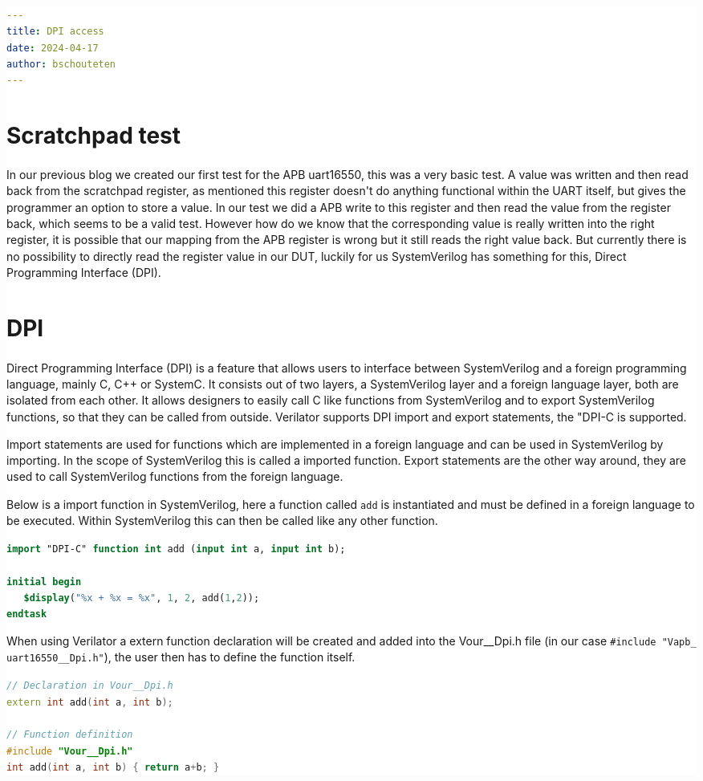 ```yaml
---
title: DPI access
date: 2024-04-17
author: bschouteten
---
```


# Scratchpad test
In our previous blog we created our first test for the APB uart16550, this was a very basic test. A value was written and then read back from the scratchpad register, as mentioned this register doesn't do anything functional within the UART itself, but gives the programmer an option to store a value. In our test we did a APB write to this register and then read the value from the register back, which seems to be a valid test. However how do we know that the corresponding value is really written into the right register, it is possible that our mapping from the APB register is wrong but it still reads the right value back. But currently there is no possibility to directly read the register value in our DUT, luckily for us SystemVerilog has something for this, Direct Programming Interface (DPI).

# DPI

Direct Programming Interface (DPI) is a feature that allows users to interface between SystemVerilog and a foreign programming language, mainly C, C++ or SystemC. It consists out of two layers, a SystemVerilog layer and a foreign language layer, both are isolated from each other. It allows designers to easily call C like functions from SystemVerilog and to export SystemVerilog functions, so that they can be called from outside. Verilator supports DPI import and export statements, the "DPI-C is supported.

Import statements are used for functions which are implemented in a foreign language and can be used in SystemVerilog by importing. In the scope of SystemVerilog this is called a imported function. Export statements are the other way around, they are used to call SystemVerilog functions from the foreign language. 

Below is a import function in SystemVerilog, here a function called `add` is instantiated and must be defined in a foreign language to be executed. Within SystemVerilog this can then be called like any other function. 
``` SystemVerilog
import "DPI-C" function int add (input int a, input int b);

initial begin
   $display("%x + %x = %x", 1, 2, add(1,2));
endtask
``` 

When using Verilator a extern function declaration will be created and added into the Vour__Dpi.h file (in our case `#include "Vapb_uart16550__Dpi.h"`), the user then has to define the function itself.

``` C++
// Declaration in Vour__Dpi.h
extern int add(int a, int b);

// Function definition
#include "Vour__Dpi.h"
int add(int a, int b) { return a+b; }
```
